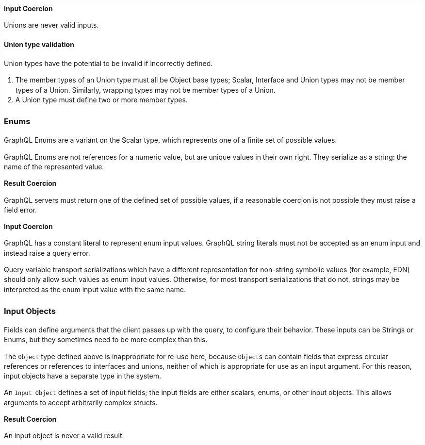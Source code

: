 **Input Coercion**

Unions are never valid inputs.

#### Union type validation

Union types have the potential to be invalid if incorrectly defined.

1. The member types of an Union type must all be Object base types;
   Scalar, Interface and Union types may not be member types of a Union.
   Similarly, wrapping types may not be member types of a Union.
2. A Union type must define two or more member types.

### Enums

GraphQL Enums are a variant on the Scalar type, which represents one of a
finite set of possible values.

GraphQL Enums are not references for a numeric value, but are unique values in
their own right. They serialize as a string: the name of the represented value.

**Result Coercion**

GraphQL servers must return one of the defined set of possible values, if a
reasonable coercion is not possible they must raise a field error.

**Input Coercion**

GraphQL has a constant literal to represent enum input values. GraphQL string
literals must not be accepted as an enum input and instead raise a query error.

Query variable transport serializations which have a different representation
for non-string symbolic values (for example, [EDN](https://github.com/edn-format/edn))
should only allow such values as enum input values. Otherwise, for most
transport serializations that do not, strings may be interpreted as the enum
input value with the same name.


### Input Objects

Fields can define arguments that the client passes up with the query,
to configure their behavior. These inputs can be Strings or Enums, but
they sometimes need to be more complex than this.

The `Object` type defined above is inappropriate for re-use here, because
`Object`s can contain fields that express circular references or references
to interfaces and unions, neither of which is appropriate for use as an
input argument.  For this reason, input objects have a separate type in the
system.

An `Input Object` defines a set of input fields; the input fields are either
scalars, enums, or other input objects. This allows arguments to accept
arbitrarily complex structs.

**Result Coercion**

An input object is never a valid result.
